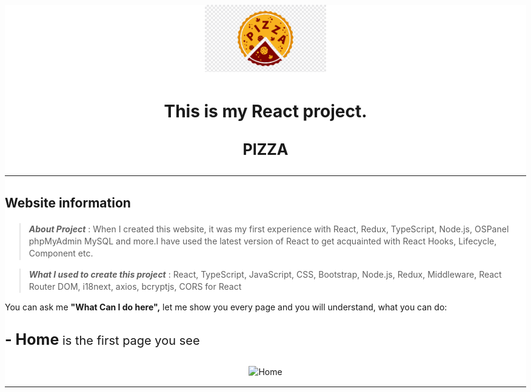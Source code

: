 <a id="to-top"></a>

<div align="center">
   
  <img src="/README/logo-pizza.png" alt="Logo" width="200px"/>
   
  <h1 align="center">This is my React project.</h1>
  <p style="font-size: 25px;"><strong>PIZZA</strong></p>
</div>

---

<h2 align="start">Website information</h2>

> **_About Project_** : When I created this website, it was my first experience with React, Redux, TypeScript, Node.js, OSPanel phpMyAdmin MySQL and more.I have used the latest version of React to get acquainted with React Hooks, Lifecycle, Component etc.

> **_What I used to create this project_** : React, TypeScript, JavaScript, CSS, Bootstrap, Node.js, Redux, Middleware, React Router DOM, i18next, axios, bcryptjs, CORS for React

<span>You can ask me <strong>"What Can I do here",</strong> let me show you every page and you will understand, what you can do:</span>

<p style="font-size: 25px;"><strong>- Home</strong><span style="font-size: 20px;"> is the first page you see</span></p>

<p align="center">
  <img src="/README/Home.png" alt="Home" width="800px" height="400px"/>
</p>

---